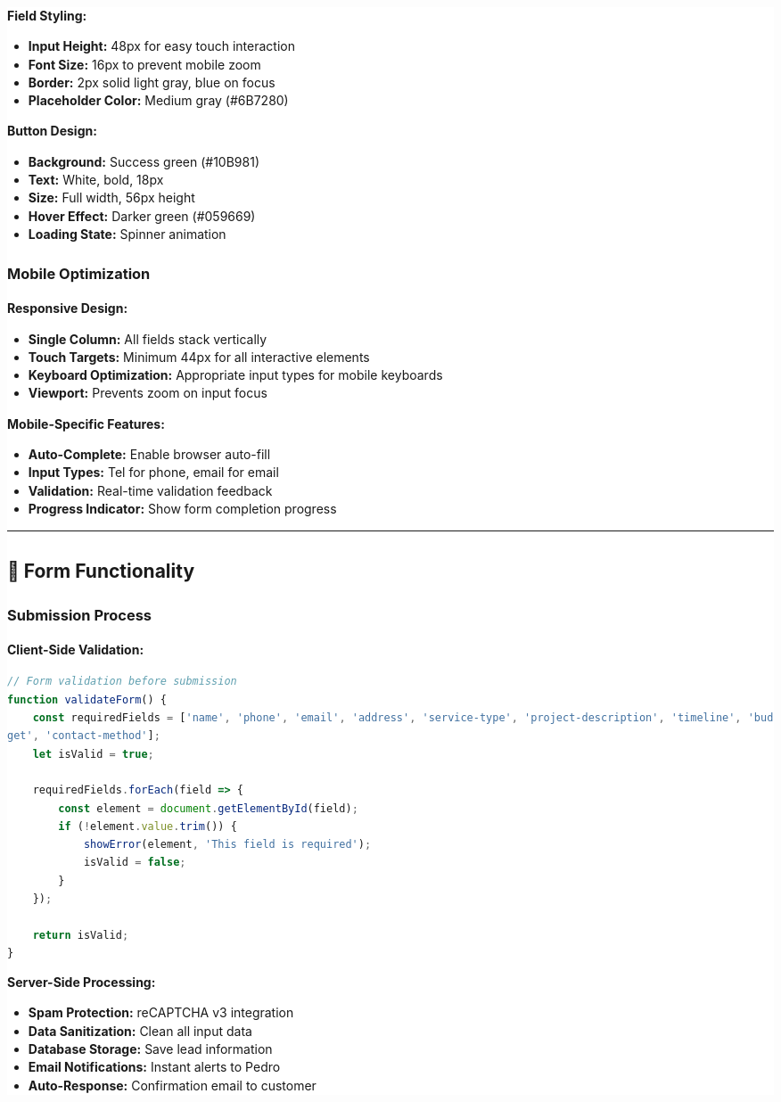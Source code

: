 **Field Styling:**
- **Input Height:** 48px for easy touch interaction
- **Font Size:** 16px to prevent mobile zoom
- **Border:** 2px solid light gray, blue on focus
- **Placeholder Color:** Medium gray (#6B7280)

**Button Design:**
- **Background:** Success green (#10B981)
- **Text:** White, bold, 18px
- **Size:** Full width, 56px height
- **Hover Effect:** Darker green (#059669)
- **Loading State:** Spinner animation

### Mobile Optimization
**Responsive Design:**
- **Single Column:** All fields stack vertically
- **Touch Targets:** Minimum 44px for all interactive elements
- **Keyboard Optimization:** Appropriate input types for mobile keyboards
- **Viewport:** Prevents zoom on input focus

**Mobile-Specific Features:**
- **Auto-Complete:** Enable browser auto-fill
- **Input Types:** Tel for phone, email for email
- **Validation:** Real-time validation feedback
- **Progress Indicator:** Show form completion progress

---

## 🚀 Form Functionality

### Submission Process
**Client-Side Validation:**
```javascript
// Form validation before submission
function validateForm() {
    const requiredFields = ['name', 'phone', 'email', 'address', 'service-type', 'project-description', 'timeline', 'budget', 'contact-method'];
    let isValid = true;
    
    requiredFields.forEach(field => {
        const element = document.getElementById(field);
        if (!element.value.trim()) {
            showError(element, 'This field is required');
            isValid = false;
        }
    });
    
    return isValid;
}
```

**Server-Side Processing:**
- **Spam Protection:** reCAPTCHA v3 integration
- **Data Sanitization:** Clean all input data
- **Database Storage:** Save lead information
- **Email Notifications:** Instant alerts to Pedro
- **Auto-Response:** Confirmation email to customer
